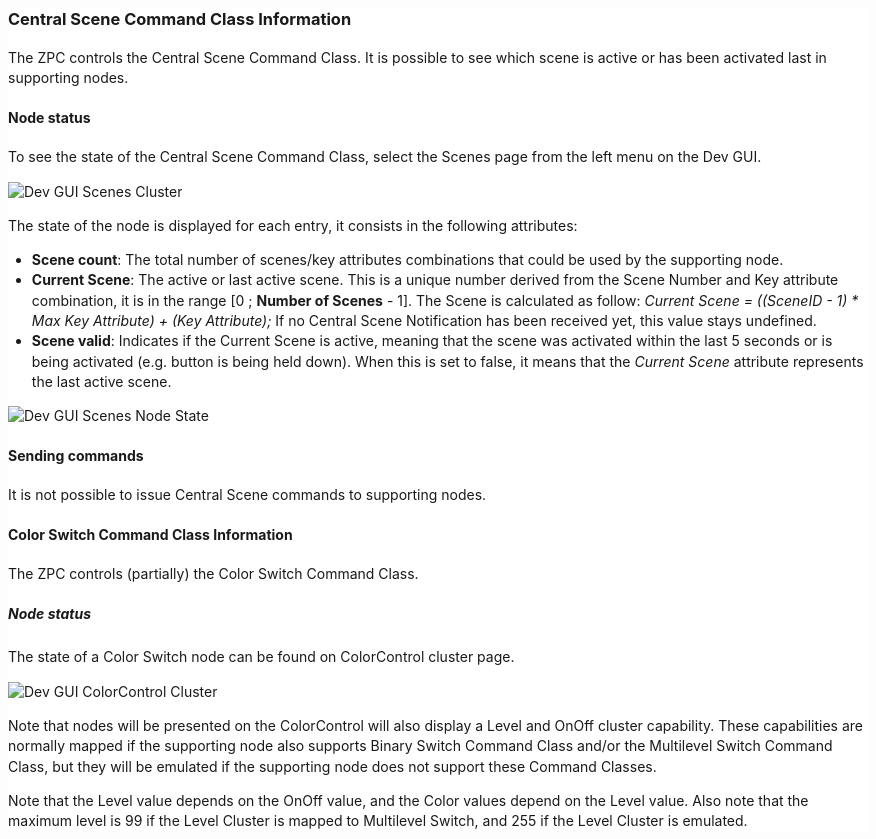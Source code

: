 
### Central Scene Command Class Information

The ZPC controls the Central Scene Command Class. It is possible to see which
scene is active or has been activated last in supporting nodes.

#### Node status

To see the state of the Central Scene Command Class, select the Scenes page
from the left menu on the Dev GUI.

![Dev GUI Scenes Cluster](./doc/assets/img/dev_gui_scenes_cluster.png)

The state of the node is displayed for each entry, it consists in
the following attributes:

* **Scene count**: The total number of scenes/key attributes combinations that
could be used by the supporting node.
* **Current Scene**: The active or last active scene. This is a unique number
derived from the Scene Number and Key attribute combination, it is in the range
[0 ; **Number of Scenes** - 1]. The Scene is calculated as follow:
*Current Scene = ((SceneID - 1) * Max Key Attribute) + (Key Attribute);*
If no Central Scene Notification has been received yet, this value stays undefined.
* **Scene valid**: Indicates if the Current Scene is active,
meaning that the scene was activated within the last 5 seconds or is being
activated (e.g. button is being held down). When this is set to false,
it means that the *Current Scene* attribute represents the last active scene.

![Dev GUI Scenes Node State](./doc/assets/img/dev_gui_scenes_node_state.png)

#### Sending commands

It is not possible to issue Central Scene commands to supporting nodes.

#### Color Switch Command Class Information

The ZPC controls (partially) the Color Switch Command Class.

##### Node status

The state of a Color Switch node can be found on ColorControl cluster page.

![Dev GUI ColorControl Cluster](./doc/assets/img/dev_gui_color_control_cluster.png)

Note that nodes will be presented on the ColorControl will also display a Level
and OnOff cluster capability. These capabilities are normally mapped if the
supporting node also supports Binary Switch Command Class and/or the Multilevel Switch
Command Class, but they will be emulated if the supporting node does not support
these Command Classes.

Note that the Level value depends on the OnOff value, and the Color values
depend on the Level value. Also note that the maximum level is 99 if the
Level Cluster is mapped to Multilevel Switch, and 255 if the Level Cluster
is emulated.
